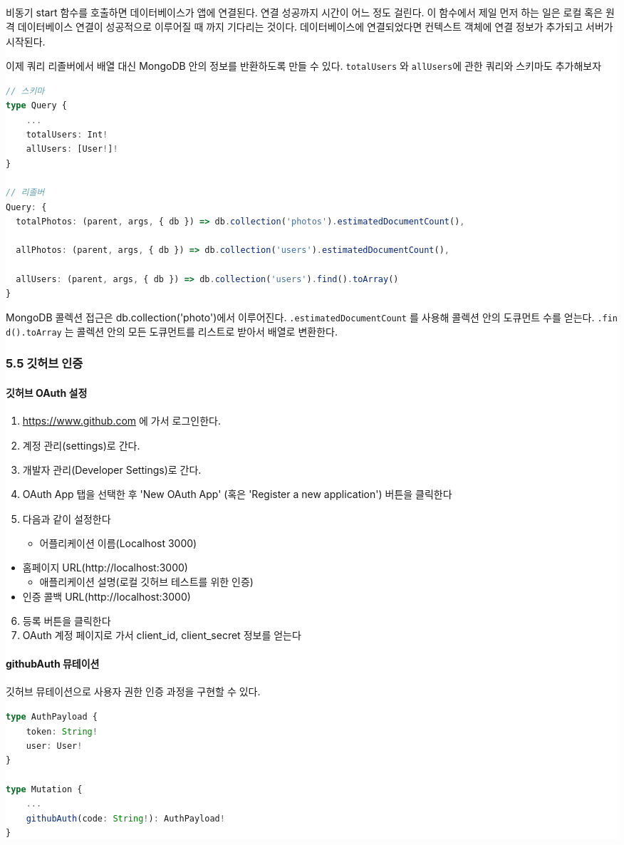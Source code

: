 비동기 start 함수를 호출하면 데이터베이스가 앱에 연결된다. 연결 성공까지 시간이 어느 정도 걸린다. 이 함수에서 제일 먼저 하는 일은 로컬 혹은 원격 데이터베이스 연결이 성공적으로 이루어질 때 까지 기다리는 것이다. 데이터베이스에 연결되었다면 컨텍스트 객체에 연결 정보가 추가되고 서버가 시작된다. 

이제 쿼리 리졸버에서 배열 대신 MongoDB 안의 정보를 반환하도록 만들 수 있다. `totalUsers` 와 `allUsers`에 관한 쿼리와 스키마도 추가해보자



```typescript
// 스키마
type Query {
	...
	totalUsers: Int!
	allUsers: [User!]!
}

// 리졸버
Query: {
  totalPhotos: (parent, args, { db }) => db.collection('photos').estimatedDocumentCount(),
               
  allPhotos: (parent, args, { db }) => db.collection('users').estimatedDocumentCount(),
    
  allUsers: (parent, args, { db }) => db.collection('users').find().toArray()
}
```

MongoDB 콜렉션 접근은 db.collection('photo')에서 이루어진다. `.estimatedDocumentCount` 를 사용해 콜렉션 안의 도큐먼트 수를 얻는다. `.find().toArray` 는 콜렉션 안의 모든 도큐먼트를 리스트로 받아서 배열로 변환한다.

### 5.5 깃허브 인증

#### 깃허브 OAuth 설정

1. https://www.github.com 에 가서 로그인한다.
2. 계정 관리(settings)로 간다.
3. 개발자 관리(Developer Settings)로 간다.
4. OAuth App 탭을 선택한 후 'New OAuth App' (혹은 'Register a new application') 버튼을 클릭한다
5. 다음과 같이 설정한다

   * 어플리케이션 이름(Localhost 3000)
* 홈페이지 URL(http://localhost:3000)
   * 애플리케이션 설명(로컬 깃허브 테스트를 위한 인증)
* 인증 콜백 URL(http://localhost:3000)
6. 등록 버튼을 클릭한다
7. OAuth 계정 페이지로 가서 client_id, client_secret 정보를 얻는다

#### githubAuth 뮤테이션

깃허브 뮤테이션으로 사용자 권한 인증 과정을 구현할 수 있다.

```typescript
type AuthPayload {
	token: String!
	user: User!
}

type Mutation {
	...
	githubAuth(code: String!): AuthPayload!
}
```
